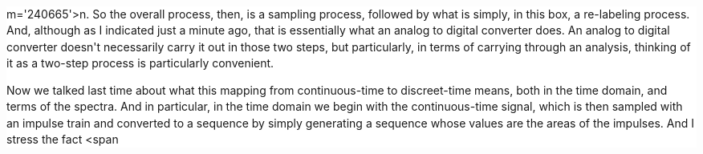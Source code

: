   m='240665'>n.</span> <span m='242020'>So</span> <span m='242290'>the</span>
  <span m='242420'>overall</span> <span m='242850'>process,</span> <span
  m='243420'>then,</span> <span m='243950'>is</span> <span m='244490'>a</span>
  <span m='245180'>sampling</span> <span m='245790'>process,</span> <span
  m='246930'>followed</span> <span m='247510'>by</span> <span
  m='248150'>what</span> <span m='248470'>is</span> <span
  m='248630'>simply,</span> <span m='249690'>in</span> <span
  m='249850'>this</span> <span m='250070'>box,</span> <span m='250610'>a</span>
  <span m='250900'>re-labeling</span> <span m='251370'>process.</span> <span
  m='252510'>And,</span> <span m='253710'>although</span> <span
  m='254210'>as</span> <span m='254390'>I</span> <span
  m='255200'>indicated</span> <span m='256050'>just</span> <span
  m='256269'>a</span> <span m='256320'>minute</span> <span
  m='256579'>ago,</span> <span m='257480'>that</span> <span m='257750'>is</span>
  <span m='258110'>essentially</span> <span m='258630'>what</span> <span
  m='258829'>an</span> <span m='258899'>analog</span> <span m='259329'>to</span>
  <span m='259430'>digital</span> <span m='259810'>converter</span> <span
  m='260339'>does.</span> <span m='261100'>An</span> <span
  m='261180'>analog</span> <span m='261589'>to</span> <span
  m='261740'>digital</span> <span m='262079'>converter</span> <span
  m='262490'>doesn't</span> <span m='262810'>necessarily</span> <span
  m='264340'>carry</span> <span m='264680'>it</span> <span m='264770'>out</span>
  <span m='265290'>in</span> <span m='265460'>those</span> <span
  m='265730'>two</span> <span m='266180'>steps,</span> <span
  m='267140'>but</span> <span m='267580'>particularly,</span> <span
  m='268580'>in</span> <span m='269350'>terms</span> <span m='269830'>of</span>
  <span m='270280'>carrying</span> <span m='270670'>through</span> <span
  m='270900'>an</span> <span m='270990'>analysis,</span> <span
  m='272160'>thinking</span> <span m='272530'>of</span> <span
  m='272680'>it</span> <span m='272880'>as</span> <span m='273030'>a</span>
  <span m='273110'>two-step</span> <span m='273610'>process</span> <span
  m='274180'>is</span> <span m='274320'>particularly</span> <span
  m='274890'>convenient.</span> </p><p><span m='276890'>Now</span> <span
  m='277520'>we</span> <span m='279010'>talked</span> <span
  m='279350'>last</span> <span m='279710'>time</span> <span
  m='280190'>about</span> <span m='281220'>what</span> <span
  m='281710'>this</span> <span m='282280'>mapping</span> <span
  m='282890'>from</span> <span m='283200'>continuous-time</span> <span
  m='284050'>to</span> <span m='284140'>discreet-time</span> <span
  m='285440'>means,</span> <span m='285910'>both</span> <span
  m='286240'>in</span> <span m='286370'>the</span> <span m='286470'>time</span>
  <span m='286770'>domain,</span> <span m='287300'>and</span> <span
  m='287540'>terms</span> <span m='287890'>of</span> <span m='287990'>the</span>
  <span m='288070'>spectra.</span> <span m='289210'>And</span> <span
  m='289460'>in</span> <span m='289530'>particular,</span> <span
  m='290310'>in</span> <span m='290430'>the</span> <span m='290540'>time</span>
  <span m='290850'>domain</span> <span m='291890'>we</span> <span
  m='292610'>begin</span> <span m='293250'>with</span> <span
  m='293450'>the</span> <span m='293530'>continuous-time</span> <span
  m='294370'>signal,</span> <span m='296940'>which</span> <span
  m='297200'>is</span> <span m='297330'>then</span> <span
  m='297770'>sampled</span> <span m='298330'>with</span> <span
  m='298470'>an</span> <span m='298550'>impulse</span> <span
  m='299010'>train</span> <span m='299970'>and</span> <span
  m='300370'>converted</span> <span m='301300'>to</span> <span
  m='301470'>a</span> <span m='301540'>sequence</span> <span
  m='302720'>by</span> <span m='303530'>simply</span> <span
  m='304010'>generating</span> <span m='304620'>a</span> <span
  m='304670'>sequence</span> <span m='305990'>whose</span> <span
  m='306340'>values</span> <span m='307200'>are</span> <span
  m='307810'>the</span> <span m='308020'>areas</span> <span m='308780'>of</span>
  <span m='309350'>the</span> <span m='309480'>impulses.</span> <span
  m='310490'>And</span> <span m='311400'>I</span> <span m='311520'>stress</span>
  <span m='311930'>the</span> <span m='312020'>fact</span> <span